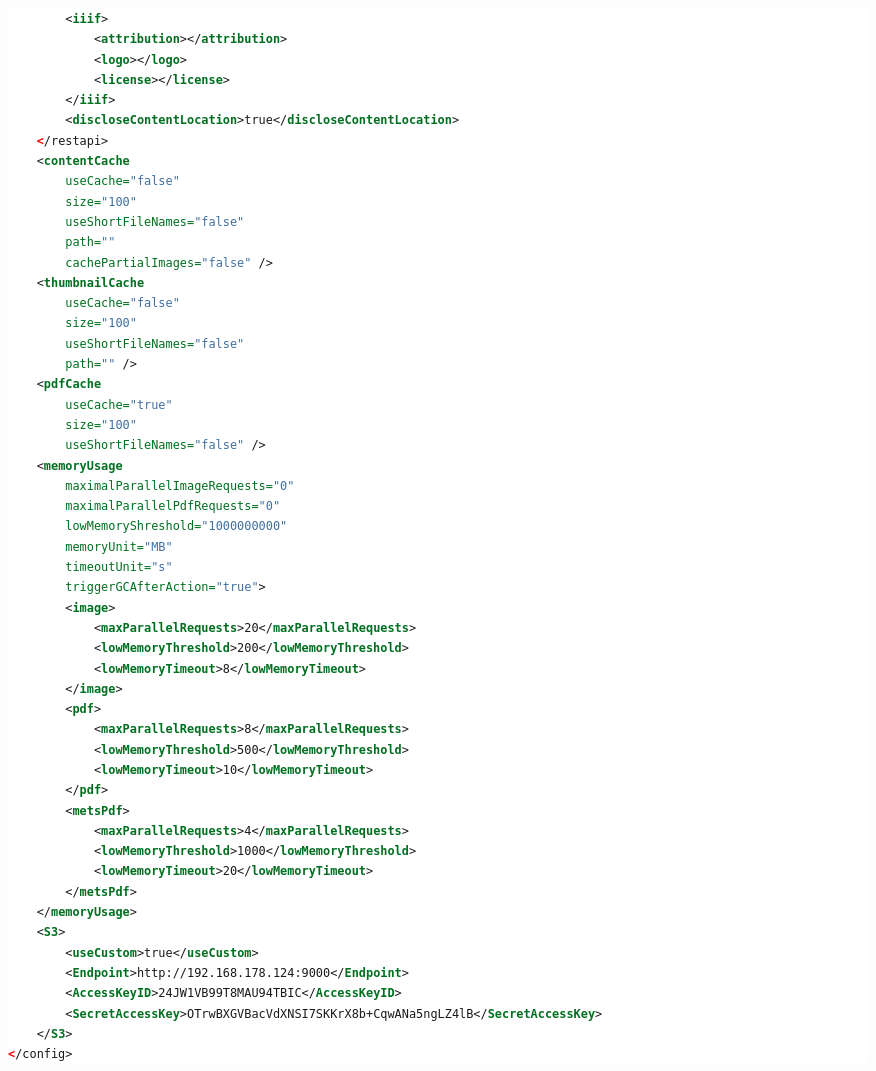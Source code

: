 ```xml
		<iiif>
			<attribution></attribution>
			<logo></logo>
			<license></license>
		</iiif>
		<discloseContentLocation>true</discloseContentLocation>
	</restapi>
	<contentCache
		useCache="false"
		size="100"
		useShortFileNames="false"
		path=""
		cachePartialImages="false" />
	<thumbnailCache
		useCache="false"
		size="100"
		useShortFileNames="false"
		path="" />
	<pdfCache
		useCache="true"
		size="100"
		useShortFileNames="false" />
	<memoryUsage
		maximalParallelImageRequests="0"
		maximalParallelPdfRequests="0"
		lowMemoryShreshold="1000000000"
		memoryUnit="MB"
		timeoutUnit="s"
		triggerGCAfterAction="true">
		<image>
			<maxParallelRequests>20</maxParallelRequests>		
			<lowMemoryThreshold>200</lowMemoryThreshold>
			<lowMemoryTimeout>8</lowMemoryTimeout>
		</image>
		<pdf>
			<maxParallelRequests>8</maxParallelRequests>		
			<lowMemoryThreshold>500</lowMemoryThreshold>
			<lowMemoryTimeout>10</lowMemoryTimeout>
		</pdf>
		<metsPdf>
			<maxParallelRequests>4</maxParallelRequests>		
			<lowMemoryThreshold>1000</lowMemoryThreshold>
			<lowMemoryTimeout>20</lowMemoryTimeout>
		</metsPdf>
	</memoryUsage>
	<S3>
		<useCustom>true</useCustom>
		<Endpoint>http://192.168.178.124:9000</Endpoint>
		<AccessKeyID>24JW1VB99T8MAU94TBIC</AccessKeyID>
		<SecretAccessKey>OTrwBXGVBacVdXNSI7SKKrX8b+CqwANa5ngLZ4lB</SecretAccessKey>
	</S3>
</config>
```
